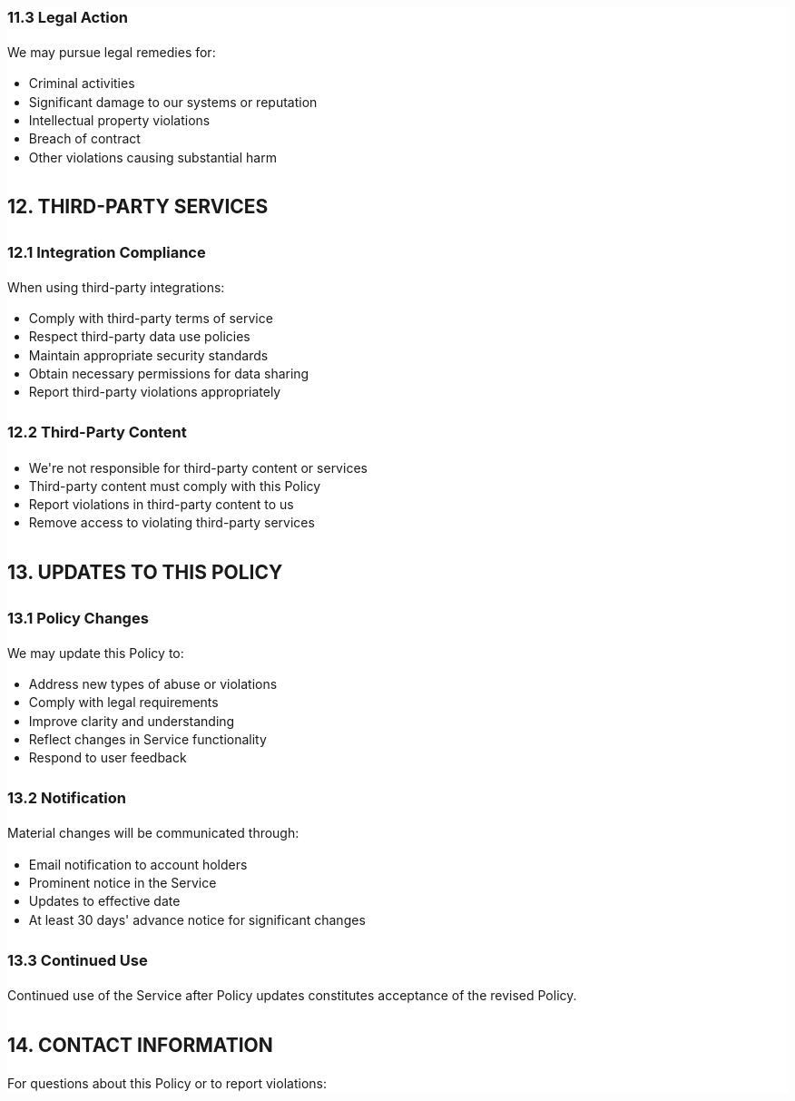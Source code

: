 ### 11.3 Legal Action
We may pursue legal remedies for:
- Criminal activities
- Significant damage to our systems or reputation
- Intellectual property violations
- Breach of contract
- Other violations causing substantial harm

## 12. THIRD-PARTY SERVICES

### 12.1 Integration Compliance
When using third-party integrations:
- Comply with third-party terms of service
- Respect third-party data use policies
- Maintain appropriate security standards
- Obtain necessary permissions for data sharing
- Report third-party violations appropriately

### 12.2 Third-Party Content
- We're not responsible for third-party content or services
- Third-party content must comply with this Policy
- Report violations in third-party content to us
- Remove access to violating third-party services

## 13. UPDATES TO THIS POLICY

### 13.1 Policy Changes
We may update this Policy to:
- Address new types of abuse or violations
- Comply with legal requirements
- Improve clarity and understanding
- Reflect changes in Service functionality
- Respond to user feedback

### 13.2 Notification
Material changes will be communicated through:
- Email notification to account holders
- Prominent notice in the Service
- Updates to effective date
- At least 30 days' advance notice for significant changes

### 13.3 Continued Use
Continued use of the Service after Policy updates constitutes acceptance of the revised Policy.

## 14. CONTACT INFORMATION

For questions about this Policy or to report violations:
